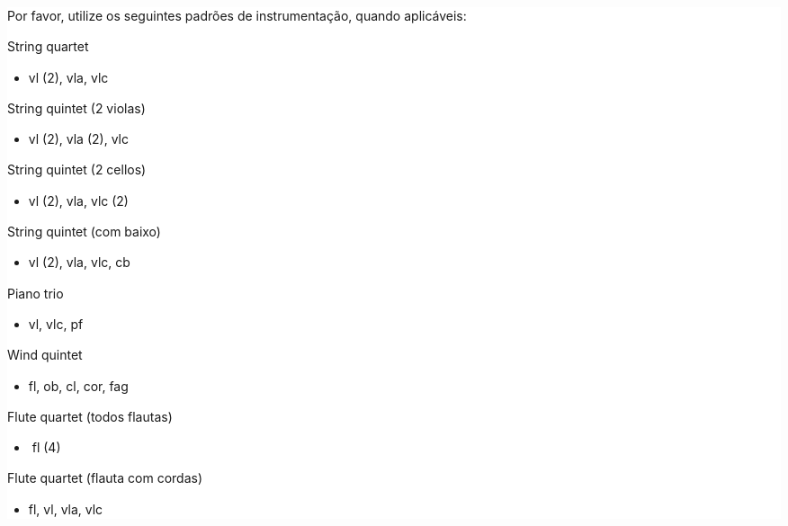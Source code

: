 Por favor, utilize os seguintes padrões de instrumentação, quando aplicáveis:

String quartet

- vl (2), vla, vlc 

String quintet (2 violas)

- vl (2), vla (2), vlc

String quintet (2 cellos)

- vl (2), vla, vlc (2)

String quintet (com baixo)

- vl (2), vla, vlc, cb

Piano trio

- vl, vlc, pf

Wind quintet&nbsp;&nbsp;&nbsp;&nbsp;&nbsp;&nbsp;&nbsp;&nbsp;

- fl, ob, cl, cor, fag

Flute quartet (todos flautas)

- &nbsp;fl (4)

Flute quartet (flauta com cordas)

- fl, vl, vla, vlc